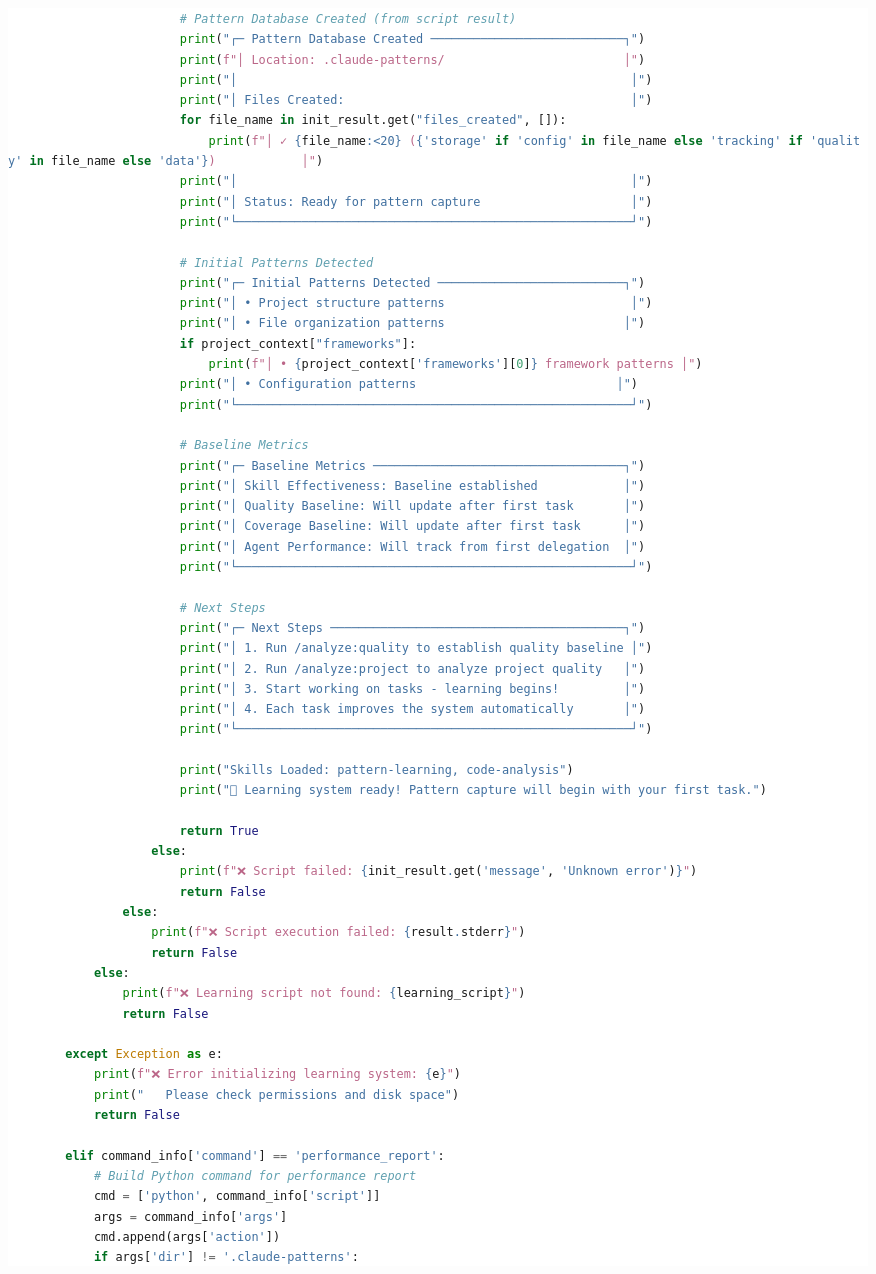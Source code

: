 ```python
                        # Pattern Database Created (from script result)
                        print("┌─ Pattern Database Created ───────────────────────────┐")
                        print(f"│ Location: .claude-patterns/                         │")
                        print("│                                                       │")
                        print("│ Files Created:                                        │")
                        for file_name in init_result.get("files_created", []):
                            print(f"│ ✓ {file_name:<20} ({'storage' if 'config' in file_name else 'tracking' if 'quality' in file_name else 'data'})            │")
                        print("│                                                       │")
                        print("│ Status: Ready for pattern capture                     │")
                        print("└───────────────────────────────────────────────────────┘")

                        # Initial Patterns Detected
                        print("┌─ Initial Patterns Detected ──────────────────────────┐")
                        print("│ • Project structure patterns                          │")
                        print("│ • File organization patterns                         │")
                        if project_context["frameworks"]:
                            print(f"│ • {project_context['frameworks'][0]} framework patterns │")
                        print("│ • Configuration patterns                            │")
                        print("└───────────────────────────────────────────────────────┘")

                        # Baseline Metrics
                        print("┌─ Baseline Metrics ───────────────────────────────────┐")
                        print("│ Skill Effectiveness: Baseline established            │")
                        print("│ Quality Baseline: Will update after first task       │")
                        print("│ Coverage Baseline: Will update after first task      │")
                        print("│ Agent Performance: Will track from first delegation  │")
                        print("└───────────────────────────────────────────────────────┘")

                        # Next Steps
                        print("┌─ Next Steps ─────────────────────────────────────────┐")
                        print("│ 1. Run /analyze:quality to establish quality baseline │")
                        print("│ 2. Run /analyze:project to analyze project quality   │")
                        print("│ 3. Start working on tasks - learning begins!         │")
                        print("│ 4. Each task improves the system automatically       │")
                        print("└───────────────────────────────────────────────────────┘")

                        print("Skills Loaded: pattern-learning, code-analysis")
                        print("🚀 Learning system ready! Pattern capture will begin with your first task.")

                        return True
                    else:
                        print(f"❌ Script failed: {init_result.get('message', 'Unknown error')}")
                        return False
                else:
                    print(f"❌ Script execution failed: {result.stderr}")
                    return False
            else:
                print(f"❌ Learning script not found: {learning_script}")
                return False

        except Exception as e:
            print(f"❌ Error initializing learning system: {e}")
            print("   Please check permissions and disk space")
            return False

        elif command_info['command'] == 'performance_report':
            # Build Python command for performance report
            cmd = ['python', command_info['script']]
            args = command_info['args']
            cmd.append(args['action'])
            if args['dir'] != '.claude-patterns':
```